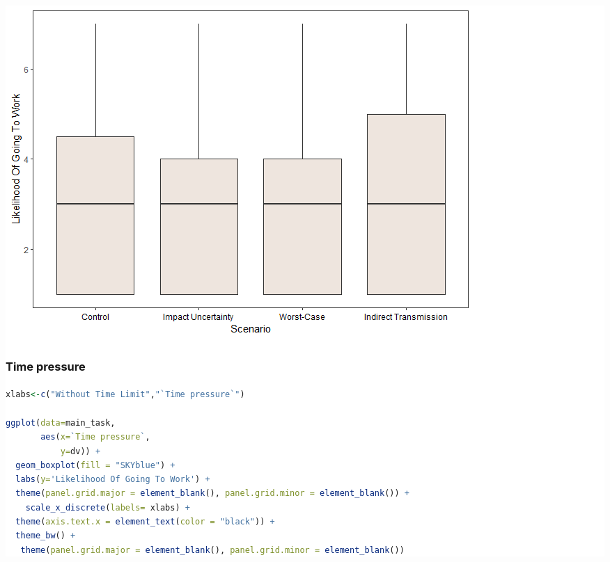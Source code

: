 ![](index_files/figure-gfm/unnamed-chunk-13-1.png)

### Time pressure

``` r
xlabs<-c("Without Time Limit","`Time pressure`")

ggplot(data=main_task,                     
       aes(x=`Time pressure`, 
           y=dv)) +                       
  geom_boxplot(fill = "SKYblue") +
  labs(y='Likelihood Of Going To Work') +
  theme(panel.grid.major = element_blank(), panel.grid.minor = element_blank()) + 
    scale_x_discrete(labels= xlabs) +
  theme(axis.text.x = element_text(color = "black")) + 
  theme_bw() + 
   theme(panel.grid.major = element_blank(), panel.grid.minor = element_blank())
```
